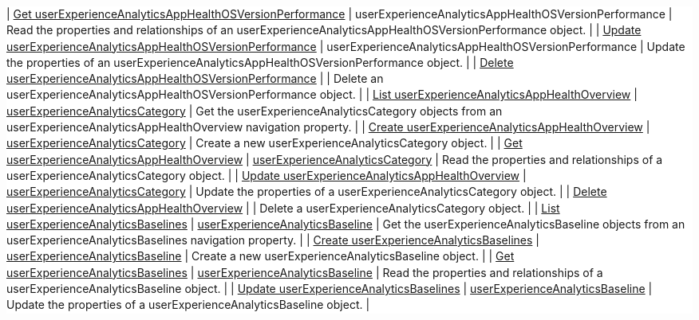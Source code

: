 | [Get userExperienceAnalyticsAppHealthOSVersionPerformance](../api/devicemanagement-get-userexperienceanalyticsapphealthosversionperformance.md)                                   | userExperienceAnalyticsAppHealthOSVersionPerformance                                                                                    | Read the properties and relationships of an userExperienceAnalyticsAppHealthOSVersionPerformance object.                                                                   |
| [Update userExperienceAnalyticsAppHealthOSVersionPerformance](../api/devicemanagement-update-userexperienceanalyticsapphealthosversionperformance.md)                             | userExperienceAnalyticsAppHealthOSVersionPerformance                                                                                    | Update the properties of an userExperienceAnalyticsAppHealthOSVersionPerformance object.                                                                                   |
| [Delete userExperienceAnalyticsAppHealthOSVersionPerformance](../api/devicemanagement-delete-userexperienceanalyticsapphealthosversionperformance.md)                             |                                                                                                                                         | Delete an userExperienceAnalyticsAppHealthOSVersionPerformance object.                                                                                                     |
| [List userExperienceAnalyticsAppHealthOverview](../api/devicemanagement-list-userexperienceanalyticsapphealthoverview.md)                                                         | [userExperienceAnalyticsCategory](../resources/intune-userexperienceanalyticscategory.md)                                               | Get the userExperienceAnalyticsCategory objects from an userExperienceAnalyticsAppHealthOverview navigation property.                                                      |
| [Create userExperienceAnalyticsAppHealthOverview](../api/devicemanagement-post-userexperienceanalyticsapphealthoverview.md)                                                       | [userExperienceAnalyticsCategory](../resources/intune-userexperienceanalyticscategory.md)                                               | Create a new userExperienceAnalyticsCategory object.                                                                                                                       |
| [Get userExperienceAnalyticsAppHealthOverview](../api/devicemanagement-get-userexperienceanalyticsapphealthoverview.md)                                                           | [userExperienceAnalyticsCategory](../resources/intune-userexperienceanalyticscategory.md)                                               | Read the properties and relationships of a userExperienceAnalyticsCategory object.                                                                                         |
| [Update userExperienceAnalyticsAppHealthOverview](../api/devicemanagement-update-userexperienceanalyticsapphealthoverview.md)                                                     | [userExperienceAnalyticsCategory](../resources/intune-userexperienceanalyticscategory.md)                                               | Update the properties of a userExperienceAnalyticsCategory object.                                                                                                         |
| [Delete userExperienceAnalyticsAppHealthOverview](../api/devicemanagement-delete-userexperienceanalyticsapphealthoverview.md)                                                     |                                                                                                                                         | Delete a userExperienceAnalyticsCategory object.                                                                                                                           |
| [List userExperienceAnalyticsBaselines](../api/devicemanagement-list-userexperienceanalyticsbaselines.md)                                                                         | [userExperienceAnalyticsBaseline](../resources/intune-userexperienceanalyticsbaseline.md)                                               | Get the userExperienceAnalyticsBaseline objects from an userExperienceAnalyticsBaselines navigation property.                                                              |
| [Create userExperienceAnalyticsBaselines](../api/devicemanagement-post-userexperienceanalyticsbaselines.md)                                                                       | [userExperienceAnalyticsBaseline](../resources/intune-userexperienceanalyticsbaseline.md)                                               | Create a new userExperienceAnalyticsBaseline object.                                                                                                                       |
| [Get userExperienceAnalyticsBaselines](../api/devicemanagement-get-userexperienceanalyticsbaselines.md)                                                                           | [userExperienceAnalyticsBaseline](../resources/intune-userexperienceanalyticsbaseline.md)                                               | Read the properties and relationships of a userExperienceAnalyticsBaseline object.                                                                                         |
| [Update userExperienceAnalyticsBaselines](../api/devicemanagement-update-userexperienceanalyticsbaselines.md)                                                                     | [userExperienceAnalyticsBaseline](../resources/intune-userexperienceanalyticsbaseline.md)                                               | Update the properties of a userExperienceAnalyticsBaseline object.                                                                                                         |